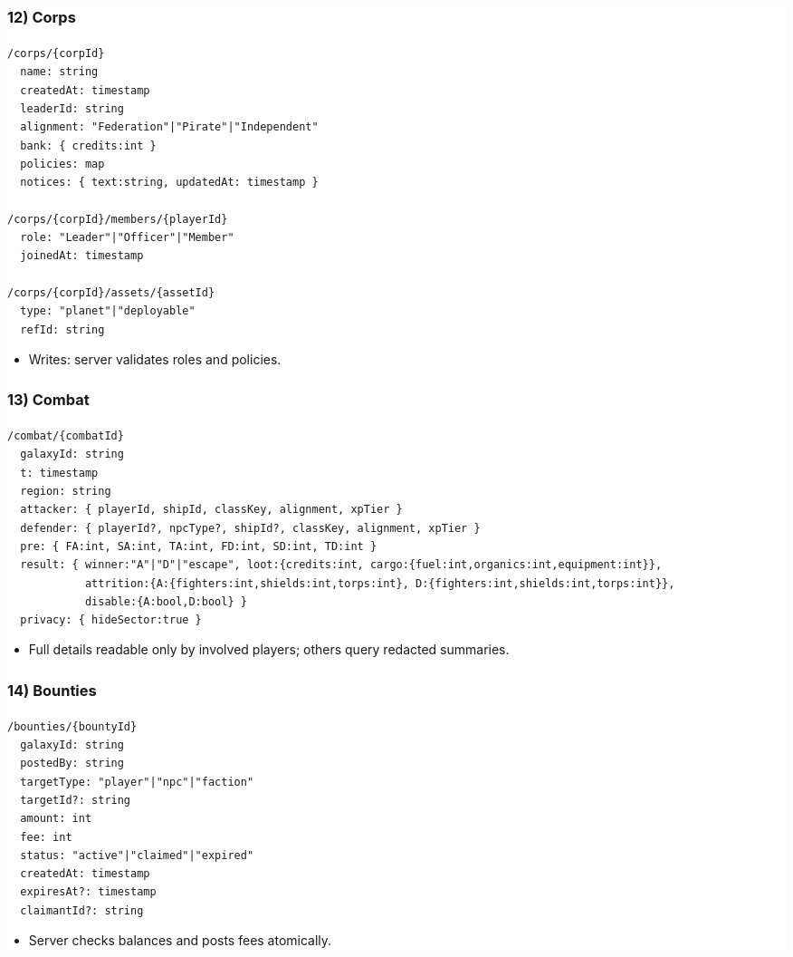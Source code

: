 ### 12) Corps
```
/corps/{corpId}
  name: string
  createdAt: timestamp
  leaderId: string
  alignment: "Federation"|"Pirate"|"Independent"
  bank: { credits:int }
  policies: map
  notices: { text:string, updatedAt: timestamp }

/corps/{corpId}/members/{playerId}
  role: "Leader"|"Officer"|"Member"
  joinedAt: timestamp

/corps/{corpId}/assets/{assetId}
  type: "planet"|"deployable"
  refId: string
```
- Writes: server validates roles and policies.

### 13) Combat
```
/combat/{combatId}
  galaxyId: string
  t: timestamp
  region: string
  attacker: { playerId, shipId, classKey, alignment, xpTier }
  defender: { playerId?, npcType?, shipId?, classKey, alignment, xpTier }
  pre: { FA:int, SA:int, TA:int, FD:int, SD:int, TD:int }
  result: { winner:"A"|"D"|"escape", loot:{credits:int, cargo:{fuel:int,organics:int,equipment:int}},
            attrition:{A:{fighters:int,shields:int,torps:int}, D:{fighters:int,shields:int,torps:int}},
            disable:{A:bool,D:bool} }
  privacy: { hideSector:true }
```
- Full details readable only by involved players; others query redacted summaries.

### 14) Bounties
```
/bounties/{bountyId}
  galaxyId: string
  postedBy: string
  targetType: "player"|"npc"|"faction"
  targetId?: string
  amount: int
  fee: int
  status: "active"|"claimed"|"expired"
  createdAt: timestamp
  expiresAt?: timestamp
  claimantId?: string
```
- Server checks balances and posts fees atomically.
